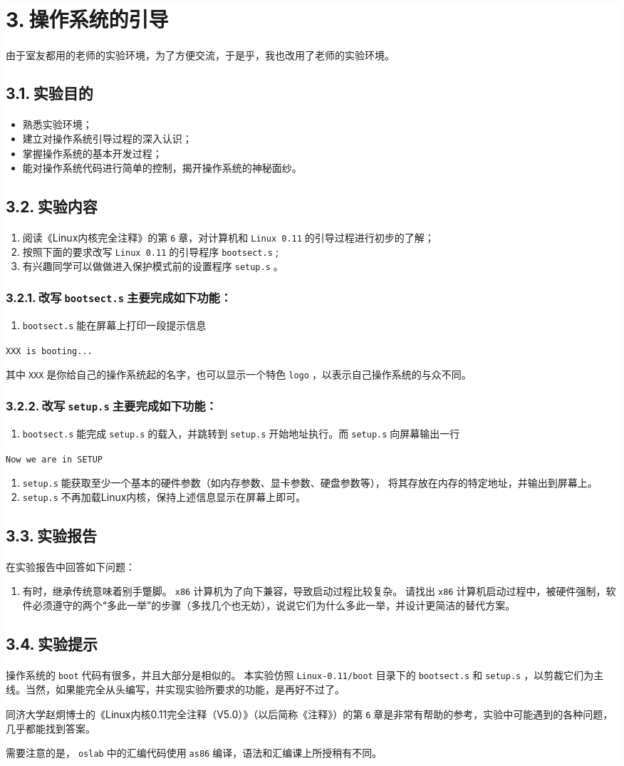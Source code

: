 # 3. 操作系统的引导

由于室友都用的老师的实验环境，为了方便交流，于是乎，我也改用了老师的实验环境。

## 3.1. 实验目的

-   熟悉实验环境；
-   建立对操作系统引导过程的深入认识；
-   掌握操作系统的基本开发过程；
-   能对操作系统代码进行简单的控制，揭开操作系统的神秘面纱。

## 3.2. 实验内容

1.  阅读《Linux内核完全注释》的第 `6` 章，对计算机和 `Linux 0.11` 的引导过程进行初步的了解；
2.  按照下面的要求改写 `Linux 0.11` 的引导程序 `bootsect.s` ;
3.  有兴趣同学可以做做进入保护模式前的设置程序 `setup.s` 。

### 3.2.1. 改写 `bootsect.s` 主要完成如下功能：

1.  `bootsect.s` 能在屏幕上打印一段提示信息

```
XXX is booting...
```

其中 `XXX` 是你给自己的操作系统起的名字，也可以显示一个特色 `logo` ，以表示自己操作系统的与众不同。

### 3.2.2. 改写 `setup.s` 主要完成如下功能：

1.  `bootsect.s` 能完成 `setup.s` 的载入，并跳转到 `setup.s` 开始地址执行。而 `setup.s` 向屏幕输出一行

```
Now we are in SETUP
```

1.  `setup.s` 能获取至少一个基本的硬件参数（如内存参数、显卡参数、硬盘参数等）， 将其存放在内存的特定地址，并输出到屏幕上。
2.  `setup.s` 不再加载Linux内核，保持上述信息显示在屏幕上即可。

## 3.3. 实验报告

在实验报告中回答如下问题：

1.  有时，继承传统意味着别手蹩脚。 `x86` 计算机为了向下兼容，导致启动过程比较复杂。 请找出 `x86` 计算机启动过程中，被硬件强制，软件必须遵守的两个“多此一举”的步骤（多找几个也无妨），说说它们为什么多此一举，并设计更简洁的替代方案。

## 3.4. 实验提示

操作系统的 `boot` 代码有很多，并且大部分是相似的。 本实验仿照 `Linux-0.11/boot` 目录下的 `bootsect.s` 和 `setup.s` ，以剪裁它们为主线。当然，如果能完全从头编写，并实现实验所要求的功能，是再好不过了。

同济大学赵炯博士的《Linux内核0.11完全注释（V5.0）》（以后简称《注释》）的第 `6` 章是非常有帮助的参考，实验中可能遇到的各种问题，几乎都能找到答案。

需要注意的是， `oslab` 中的汇编代码使用 `as86` 编译，语法和汇编课上所授稍有不同。
